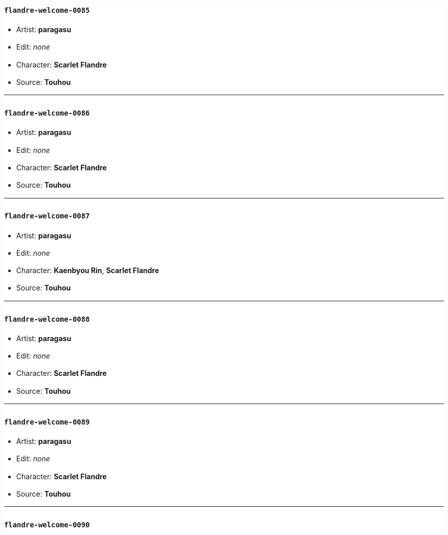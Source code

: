 
### `flandre-welcome-0085`

- Artist: **paragasu**
- Edit: *none*


- Character: **Scarlet Flandre**
- Source: **Touhou**

---

### `flandre-welcome-0086`

- Artist: **paragasu**
- Edit: *none*


- Character: **Scarlet Flandre**
- Source: **Touhou**

---

### `flandre-welcome-0087`

- Artist: **paragasu**
- Edit: *none*


- Character: **Kaenbyou Rin**, **Scarlet Flandre**
- Source: **Touhou**

---

### `flandre-welcome-0088`

- Artist: **paragasu**
- Edit: *none*


- Character: **Scarlet Flandre**
- Source: **Touhou**

---

### `flandre-welcome-0089`

- Artist: **paragasu**
- Edit: *none*


- Character: **Scarlet Flandre**
- Source: **Touhou**

---

### `flandre-welcome-0090`

